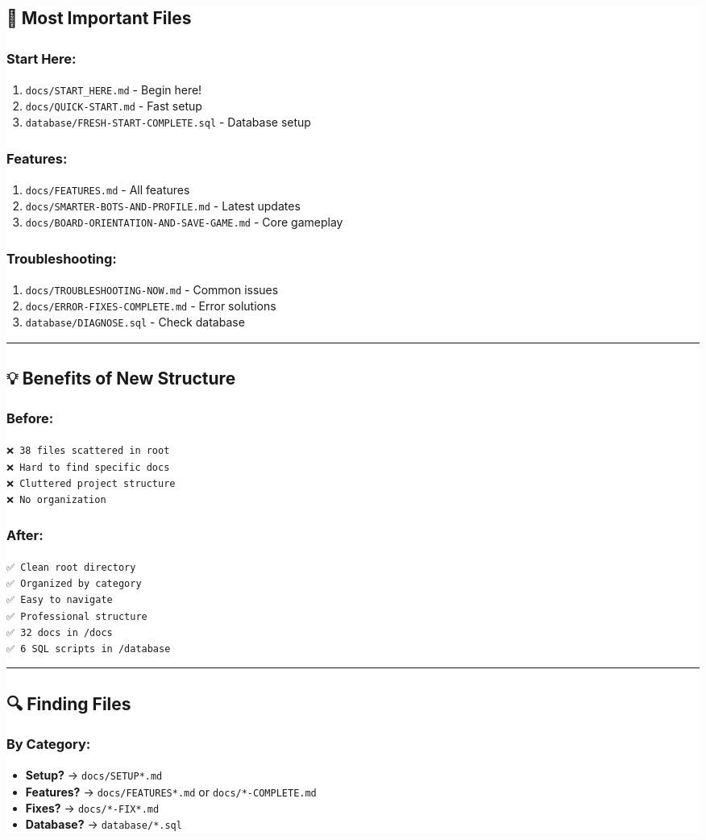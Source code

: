 
## 🎯 Most Important Files

### **Start Here:**
1. `docs/START_HERE.md` - Begin here!
2. `docs/QUICK-START.md` - Fast setup
3. `database/FRESH-START-COMPLETE.sql` - Database setup

### **Features:**
1. `docs/FEATURES.md` - All features
2. `docs/SMARTER-BOTS-AND-PROFILE.md` - Latest updates
3. `docs/BOARD-ORIENTATION-AND-SAVE-GAME.md` - Core gameplay

### **Troubleshooting:**
1. `docs/TROUBLESHOOTING-NOW.md` - Common issues
2. `docs/ERROR-FIXES-COMPLETE.md` - Error solutions
3. `database/DIAGNOSE.sql` - Check database

---

## 💡 Benefits of New Structure

### **Before:**
```
❌ 38 files scattered in root
❌ Hard to find specific docs
❌ Cluttered project structure
❌ No organization
```

### **After:**
```
✅ Clean root directory
✅ Organized by category
✅ Easy to navigate
✅ Professional structure
✅ 32 docs in /docs
✅ 6 SQL scripts in /database
```

---

## 🔍 Finding Files

### **By Category:**
- **Setup?** → `docs/SETUP*.md`
- **Features?** → `docs/FEATURES*.md` or `docs/*-COMPLETE.md`
- **Fixes?** → `docs/*-FIX*.md`
- **Database?** → `database/*.sql`
